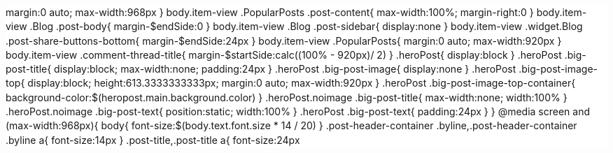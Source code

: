 margin:0 auto;
max-width:968px
}
body.item-view .PopularPosts .post-content{
max-width:100%;
margin-right:0
}
body.item-view .Blog .post-body{
margin-$endSide:0
}
body.item-view .Blog .post-sidebar{
display:none
}
body.item-view .widget.Blog .post-share-buttons-bottom{
margin-$endSide:24px
}
body.item-view .PopularPosts{
margin:0 auto;
max-width:920px
}
body.item-view .comment-thread-title{
margin-$startSide:calc((100% - 920px)/ 2)
}
.heroPost{
display:block
}
.heroPost .big-post-title{
display:block;
max-width:none;
padding:24px
}
.heroPost .big-post-image{
display:none
}
.heroPost .big-post-image-top{
display:block;
height:613.3333333333px;
margin:0 auto;
max-width:920px
}
.heroPost .big-post-image-top-container{
background-color:$(heropost.main.background.color)
}
.heroPost.noimage .big-post-title{
max-width:none;
width:100%
}
.heroPost.noimage .big-post-text{
position:static;
width:100%
}
.heroPost .big-post-text{
padding:24px
}
}
@media screen and (max-width:968px){
body{
font-size:$(body.text.font.size \* 14 / 20)
}
.post-header-container .byline,.post-header-container .byline a{
font-size:14px
}
.post-title,.post-title a{
font-size:24px